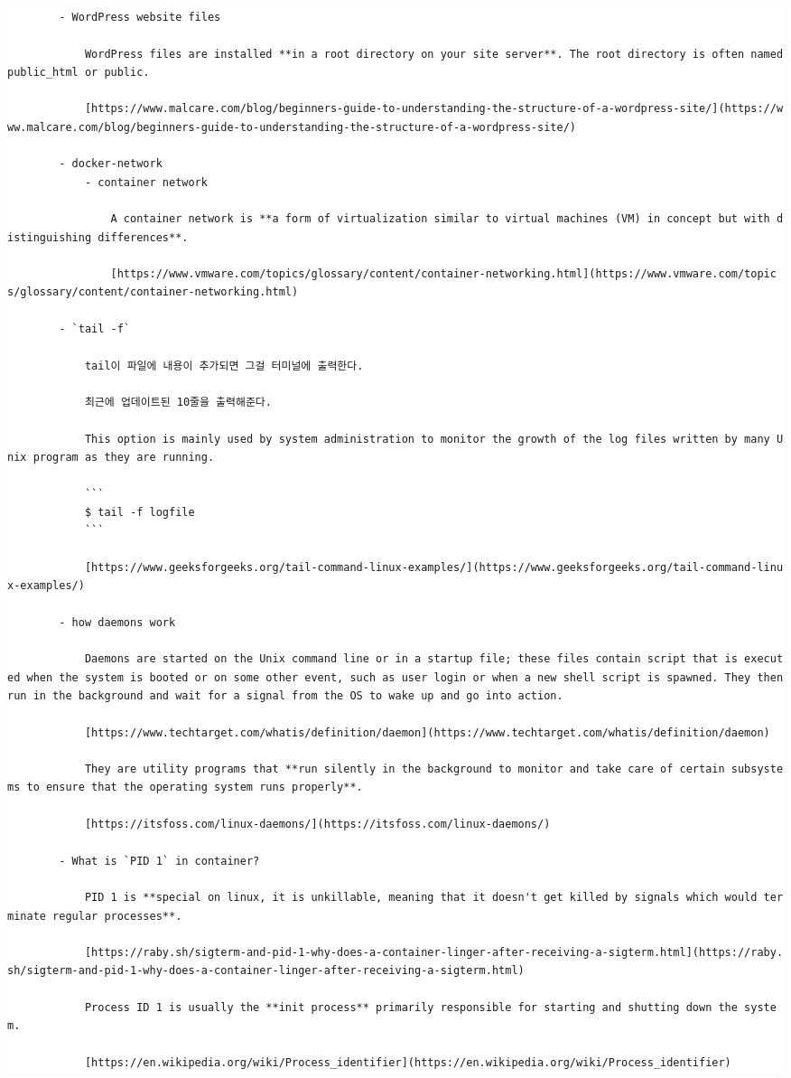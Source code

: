             - WordPress website files
                
                WordPress files are installed **in a root directory on your site server**. The root directory is often named public_html or public.
                
                [https://www.malcare.com/blog/beginners-guide-to-understanding-the-structure-of-a-wordpress-site/](https://www.malcare.com/blog/beginners-guide-to-understanding-the-structure-of-a-wordpress-site/)
                
            - docker-network
                - container network
                    
                    A container network is **a form of virtualization similar to virtual machines (VM) in concept but with distinguishing differences**.
                    
                    [https://www.vmware.com/topics/glossary/content/container-networking.html](https://www.vmware.com/topics/glossary/content/container-networking.html)
                    
            - `tail -f`
                
                tail이 파일에 내용이 추가되면 그걸 터미널에 출력한다.
                
                최근에 업데이트된 10줄을 출력해준다.
                
                This option is mainly used by system administration to monitor the growth of the log files written by many Unix program as they are running.
                
                ```
                $ tail -f logfile
                ```
                
                [https://www.geeksforgeeks.org/tail-command-linux-examples/](https://www.geeksforgeeks.org/tail-command-linux-examples/)
                
            - how daemons work
                
                Daemons are started on the Unix command line or in a startup file; these files contain script that is executed when the system is booted or on some other event, such as user login or when a new shell script is spawned. They then run in the background and wait for a signal from the OS to wake up and go into action.
                
                [https://www.techtarget.com/whatis/definition/daemon](https://www.techtarget.com/whatis/definition/daemon)
                
                They are utility programs that **run silently in the background to monitor and take care of certain subsystems to ensure that the operating system runs properly**.
                
                [https://itsfoss.com/linux-daemons/](https://itsfoss.com/linux-daemons/)
                
            - What is `PID 1` in container?
                
                PID 1 is **special on linux, it is unkillable, meaning that it doesn't get killed by signals which would terminate regular processes**.
                
                [https://raby.sh/sigterm-and-pid-1-why-does-a-container-linger-after-receiving-a-sigterm.html](https://raby.sh/sigterm-and-pid-1-why-does-a-container-linger-after-receiving-a-sigterm.html)
                
                Process ID 1 is usually the **init process** primarily responsible for starting and shutting down the system.
                
                [https://en.wikipedia.org/wiki/Process_identifier](https://en.wikipedia.org/wiki/Process_identifier)
                